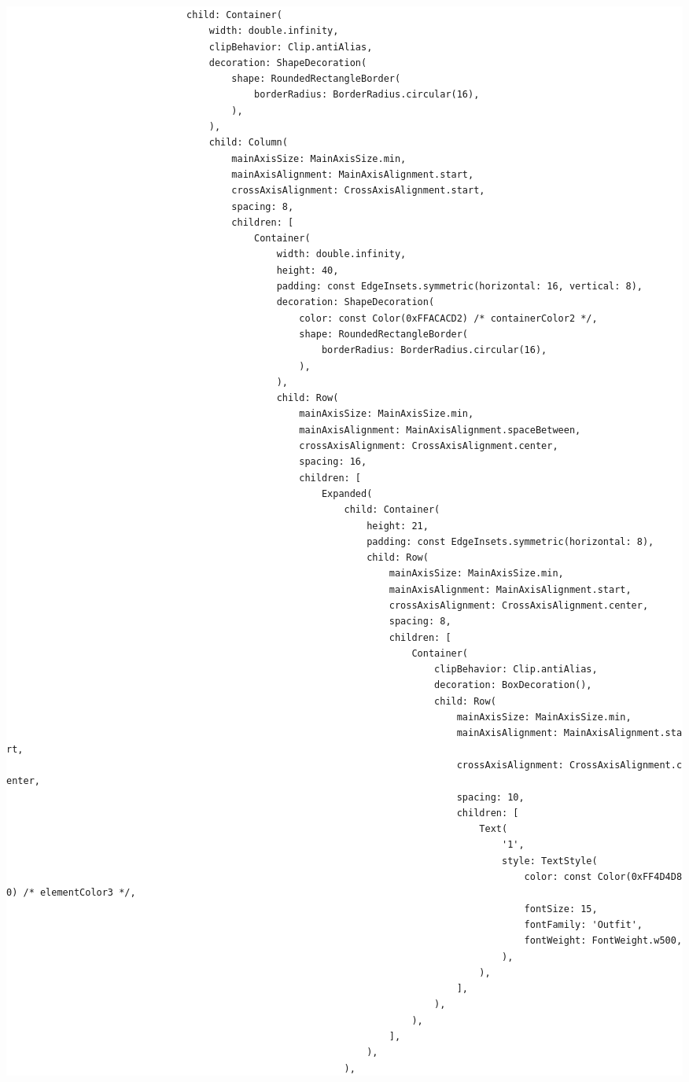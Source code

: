                                     child: Container(
                                        width: double.infinity,
                                        clipBehavior: Clip.antiAlias,
                                        decoration: ShapeDecoration(
                                            shape: RoundedRectangleBorder(
                                                borderRadius: BorderRadius.circular(16),
                                            ),
                                        ),
                                        child: Column(
                                            mainAxisSize: MainAxisSize.min,
                                            mainAxisAlignment: MainAxisAlignment.start,
                                            crossAxisAlignment: CrossAxisAlignment.start,
                                            spacing: 8,
                                            children: [
                                                Container(
                                                    width: double.infinity,
                                                    height: 40,
                                                    padding: const EdgeInsets.symmetric(horizontal: 16, vertical: 8),
                                                    decoration: ShapeDecoration(
                                                        color: const Color(0xFFACACD2) /* containerColor2 */,
                                                        shape: RoundedRectangleBorder(
                                                            borderRadius: BorderRadius.circular(16),
                                                        ),
                                                    ),
                                                    child: Row(
                                                        mainAxisSize: MainAxisSize.min,
                                                        mainAxisAlignment: MainAxisAlignment.spaceBetween,
                                                        crossAxisAlignment: CrossAxisAlignment.center,
                                                        spacing: 16,
                                                        children: [
                                                            Expanded(
                                                                child: Container(
                                                                    height: 21,
                                                                    padding: const EdgeInsets.symmetric(horizontal: 8),
                                                                    child: Row(
                                                                        mainAxisSize: MainAxisSize.min,
                                                                        mainAxisAlignment: MainAxisAlignment.start,
                                                                        crossAxisAlignment: CrossAxisAlignment.center,
                                                                        spacing: 8,
                                                                        children: [
                                                                            Container(
                                                                                clipBehavior: Clip.antiAlias,
                                                                                decoration: BoxDecoration(),
                                                                                child: Row(
                                                                                    mainAxisSize: MainAxisSize.min,
                                                                                    mainAxisAlignment: MainAxisAlignment.start,
                                                                                    crossAxisAlignment: CrossAxisAlignment.center,
                                                                                    spacing: 10,
                                                                                    children: [
                                                                                        Text(
                                                                                            '1',
                                                                                            style: TextStyle(
                                                                                                color: const Color(0xFF4D4D80) /* elementColor3 */,
                                                                                                fontSize: 15,
                                                                                                fontFamily: 'Outfit',
                                                                                                fontWeight: FontWeight.w500,
                                                                                            ),
                                                                                        ),
                                                                                    ],
                                                                                ),
                                                                            ),
                                                                        ],
                                                                    ),
                                                                ),